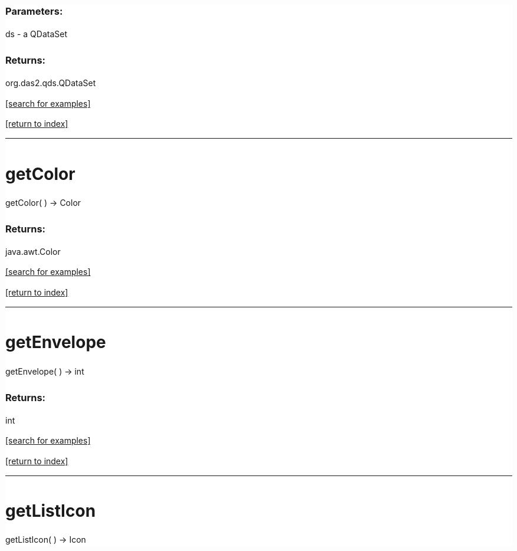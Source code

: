 

### Parameters:
ds - a QDataSet

### Returns:
org.das2.qds.QDataSet


<a href="https://github.com/autoplot/dev/search?q=doAutorange&unscoped_q=doAutorange">[search for examples]</a>

<a href="https://github.com/autoplot/documentation/blob/master/javadoc/index-all.md">[return to index]</a>

***
<a name="getColor"></a>
# getColor
getColor(  ) &rarr; Color



### Returns:
java.awt.Color


<a href="https://github.com/autoplot/dev/search?q=getColor&unscoped_q=getColor">[search for examples]</a>

<a href="https://github.com/autoplot/documentation/blob/master/javadoc/index-all.md">[return to index]</a>

***
<a name="getEnvelope"></a>
# getEnvelope
getEnvelope(  ) &rarr; int



### Returns:
int


<a href="https://github.com/autoplot/dev/search?q=getEnvelope&unscoped_q=getEnvelope">[search for examples]</a>

<a href="https://github.com/autoplot/documentation/blob/master/javadoc/index-all.md">[return to index]</a>

***
<a name="getListIcon"></a>
# getListIcon
getListIcon(  ) &rarr; Icon
